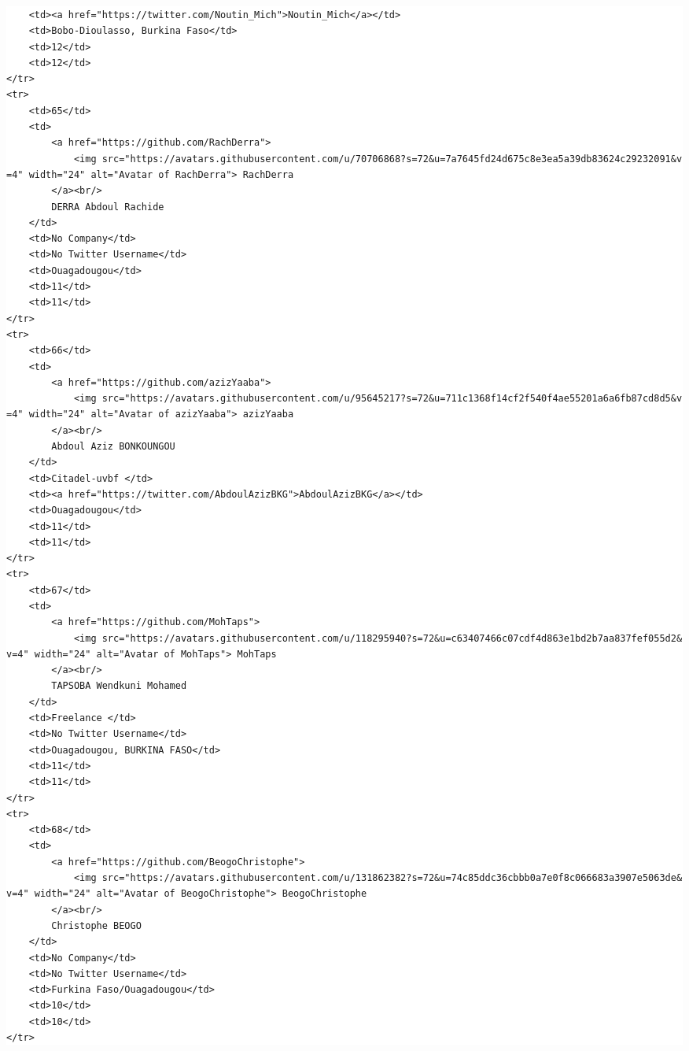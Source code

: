 		<td><a href="https://twitter.com/Noutin_Mich">Noutin_Mich</a></td>
		<td>Bobo-Dioulasso, Burkina Faso</td>
		<td>12</td>
		<td>12</td>
	</tr>
	<tr>
		<td>65</td>
		<td>
			<a href="https://github.com/RachDerra">
				<img src="https://avatars.githubusercontent.com/u/70706868?s=72&u=7a7645fd24d675c8e3ea5a39db83624c29232091&v=4" width="24" alt="Avatar of RachDerra"> RachDerra
			</a><br/>
			DERRA Abdoul Rachide
		</td>
		<td>No Company</td>
		<td>No Twitter Username</td>
		<td>Ouagadougou</td>
		<td>11</td>
		<td>11</td>
	</tr>
	<tr>
		<td>66</td>
		<td>
			<a href="https://github.com/azizYaaba">
				<img src="https://avatars.githubusercontent.com/u/95645217?s=72&u=711c1368f14cf2f540f4ae55201a6a6fb87cd8d5&v=4" width="24" alt="Avatar of azizYaaba"> azizYaaba
			</a><br/>
			Abdoul Aziz BONKOUNGOU
		</td>
		<td>Citadel-uvbf </td>
		<td><a href="https://twitter.com/AbdoulAzizBKG">AbdoulAzizBKG</a></td>
		<td>Ouagadougou</td>
		<td>11</td>
		<td>11</td>
	</tr>
	<tr>
		<td>67</td>
		<td>
			<a href="https://github.com/MohTaps">
				<img src="https://avatars.githubusercontent.com/u/118295940?s=72&u=c63407466c07cdf4d863e1bd2b7aa837fef055d2&v=4" width="24" alt="Avatar of MohTaps"> MohTaps
			</a><br/>
			TAPSOBA Wendkuni Mohamed
		</td>
		<td>Freelance </td>
		<td>No Twitter Username</td>
		<td>Ouagadougou, BURKINA FASO</td>
		<td>11</td>
		<td>11</td>
	</tr>
	<tr>
		<td>68</td>
		<td>
			<a href="https://github.com/BeogoChristophe">
				<img src="https://avatars.githubusercontent.com/u/131862382?s=72&u=74c85ddc36cbbb0a7e0f8c066683a3907e5063de&v=4" width="24" alt="Avatar of BeogoChristophe"> BeogoChristophe
			</a><br/>
			Christophe BEOGO
		</td>
		<td>No Company</td>
		<td>No Twitter Username</td>
		<td>Furkina Faso/Ouagadougou</td>
		<td>10</td>
		<td>10</td>
	</tr>